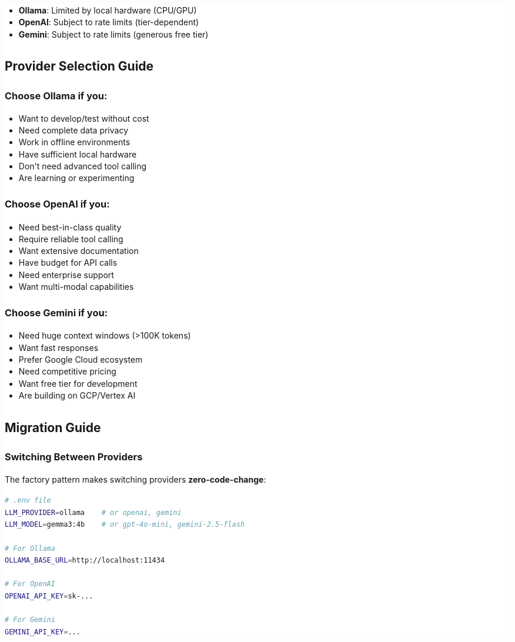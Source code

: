 - **Ollama**: Limited by local hardware (CPU/GPU)
- **OpenAI**: Subject to rate limits (tier-dependent)
- **Gemini**: Subject to rate limits (generous free tier)

## Provider Selection Guide

### Choose **Ollama** if you:

- Want to develop/test without cost
- Need complete data privacy
- Work in offline environments
- Have sufficient local hardware
- Don't need advanced tool calling
- Are learning or experimenting

### Choose **OpenAI** if you:

- Need best-in-class quality
- Require reliable tool calling
- Want extensive documentation
- Have budget for API calls
- Need enterprise support
- Want multi-modal capabilities

### Choose **Gemini** if you:

- Need huge context windows (>100K tokens)
- Want fast responses
- Prefer Google Cloud ecosystem
- Need competitive pricing
- Want free tier for development
- Are building on GCP/Vertex AI

## Migration Guide

### Switching Between Providers

The factory pattern makes switching providers **zero-code-change**:

```bash
# .env file
LLM_PROVIDER=ollama    # or openai, gemini
LLM_MODEL=gemma3:4b    # or gpt-4o-mini, gemini-2.5-flash

# For Ollama
OLLAMA_BASE_URL=http://localhost:11434

# For OpenAI
OPENAI_API_KEY=sk-...

# For Gemini
GEMINI_API_KEY=...
```

